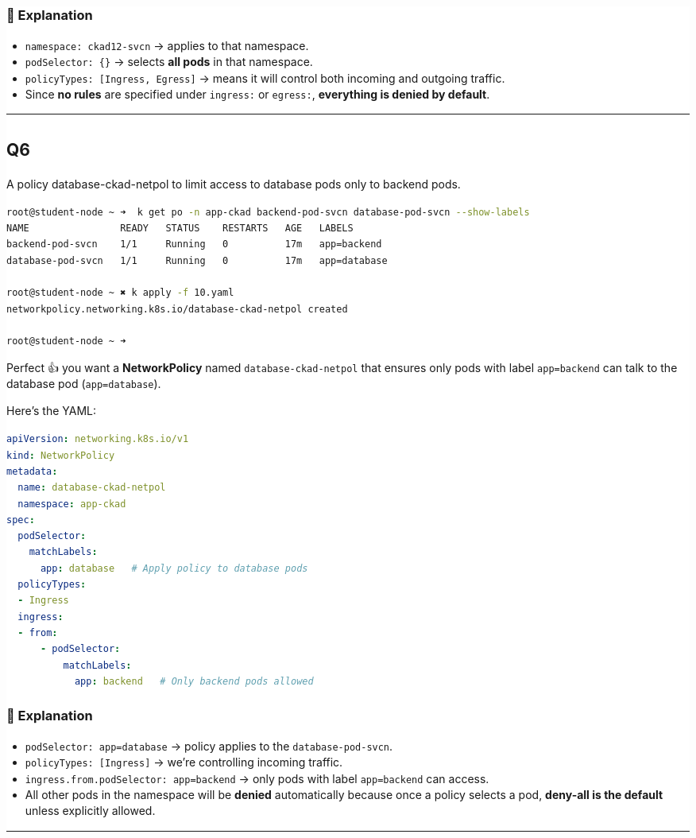 ### 🔎 Explanation

* `namespace: ckad12-svcn` → applies to that namespace.
* `podSelector: {}` → selects **all pods** in that namespace.
* `policyTypes: [Ingress, Egress]` → means it will control both incoming and outgoing traffic.
* Since **no rules** are specified under `ingress:` or `egress:`, **everything is denied by default**.

---

## Q6

A policy database-ckad-netpol to limit access to database pods only to backend pods.

```bash
root@student-node ~ ➜  k get po -n app-ckad backend-pod-svcn database-pod-svcn --show-labels 
NAME                READY   STATUS    RESTARTS   AGE   LABELS
backend-pod-svcn    1/1     Running   0          17m   app=backend
database-pod-svcn   1/1     Running   0          17m   app=database

root@student-node ~ ✖ k apply -f 10.yaml 
networkpolicy.networking.k8s.io/database-ckad-netpol created

root@student-node ~ ➜  
```

Perfect 👍 you want a **NetworkPolicy** named `database-ckad-netpol` that ensures only pods with label `app=backend` can talk to the database pod (`app=database`).

Here’s the YAML:

```yaml
apiVersion: networking.k8s.io/v1
kind: NetworkPolicy
metadata:
  name: database-ckad-netpol
  namespace: app-ckad
spec:
  podSelector:
    matchLabels:
      app: database   # Apply policy to database pods
  policyTypes:
  - Ingress
  ingress:
  - from:
      - podSelector:
          matchLabels:
            app: backend   # Only backend pods allowed
```

### 🔑 Explanation

* `podSelector: app=database` → policy applies to the `database-pod-svcn`.
* `policyTypes: [Ingress]` → we’re controlling incoming traffic.
* `ingress.from.podSelector: app=backend` → only pods with label `app=backend` can access.
* All other pods in the namespace will be **denied** automatically because once a policy selects a pod, **deny-all is the default** unless explicitly allowed.

---